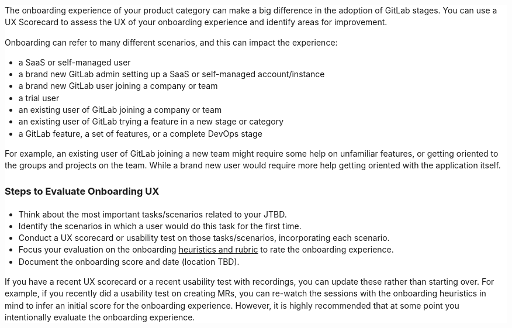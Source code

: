 The onboarding experience of your product category can make a big difference in the adoption of GitLab stages. You can use a UX Scorecard to assess the UX of your onboarding experience and identify areas for improvement.

Onboarding can refer to many different scenarios, and this can impact the experience:
* a SaaS or self-managed user
* a brand new GitLab admin setting up a SaaS or self-managed account/instance
* a brand new GitLab user joining a company or team
* a trial user
* an existing user of GitLab joining a company or team
* an existing user of GitLab trying a feature in a new stage or category
* a GitLab feature, a set of features, or a complete DevOps stage

For example, an existing user of GitLab joining a new team might require some help on unfamiliar features, or getting oriented to the groups and projects on the team. While a brand new user would require more help getting oriented with the application itself.

### Steps to Evaluate Onboarding UX

* Think about the most important tasks/scenarios related to your JTBD.
* Identify the scenarios in which a user would do this task for the first time.
* Conduct a UX scorecard or usability test on those tasks/scenarios, incorporating each scenario.
* Focus your evaluation on the onboarding [heuristics and rubric](/handbook/engineering/ux/heuristics/) to rate the onboarding experience.
* Document the onboarding score and date (location TBD).

If you have a recent UX scorecard or a recent usability test with recordings, you can update these rather than starting over. For example, if you recently did a usability test on creating MRs, you can re-watch the sessions with the onboarding heuristics in mind to infer an initial score for the onboarding experience. However, it is highly recommended that at some point you intentionally evaluate the onboarding experience.
